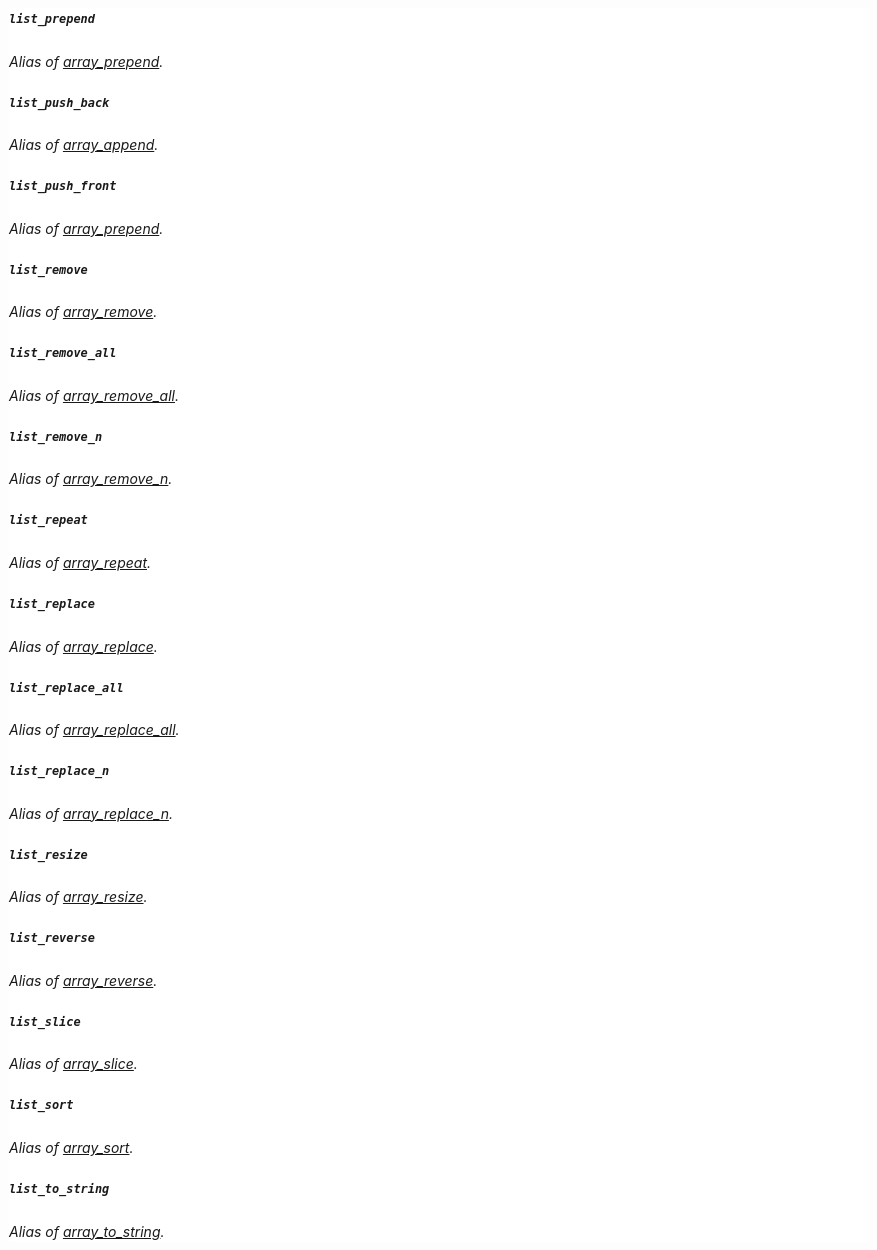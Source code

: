 ##### `list_prepend`

_Alias of [array_prepend](#array_prepend)._

##### `list_push_back`

_Alias of [array_append](#array_append)._

##### `list_push_front`

_Alias of [array_prepend](#array_prepend)._

##### `list_remove`

_Alias of [array_remove](#array_remove)._

##### `list_remove_all`

_Alias of [array_remove_all](#array_remove_all)._

##### `list_remove_n`

_Alias of [array_remove_n](#array_remove_n)._

##### `list_repeat`

_Alias of [array_repeat](#array_repeat)._

##### `list_replace`

_Alias of [array_replace](#array_replace)._

##### `list_replace_all`

_Alias of [array_replace_all](#array_replace_all)._

##### `list_replace_n`

_Alias of [array_replace_n](#array_replace_n)._

##### `list_resize`

_Alias of [array_resize](#array_resize)._

##### `list_reverse`

_Alias of [array_reverse](#array_reverse)._

##### `list_slice`

_Alias of [array_slice](#array_slice)._

##### `list_sort`

_Alias of [array_sort](#array_sort)._

##### `list_to_string`

_Alias of [array_to_string](#array_to_string)._
